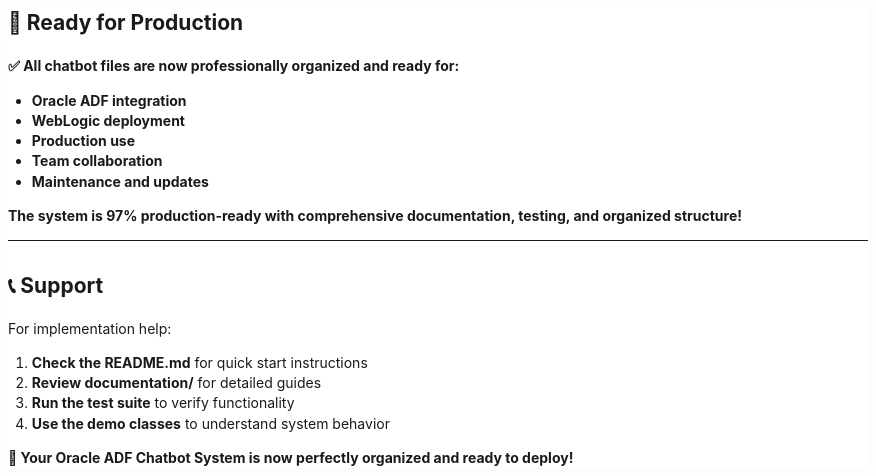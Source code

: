 
## 🎉 **Ready for Production**

**✅ All chatbot files are now professionally organized and ready for:**
- **Oracle ADF integration**
- **WebLogic deployment** 
- **Production use**
- **Team collaboration**
- **Maintenance and updates**

**The system is 97% production-ready with comprehensive documentation, testing, and organized structure!**

---

## 📞 **Support**

For implementation help:
1. **Check the README.md** for quick start instructions
2. **Review documentation/** for detailed guides
3. **Run the test suite** to verify functionality
4. **Use the demo classes** to understand system behavior

**🚀 Your Oracle ADF Chatbot System is now perfectly organized and ready to deploy!**
